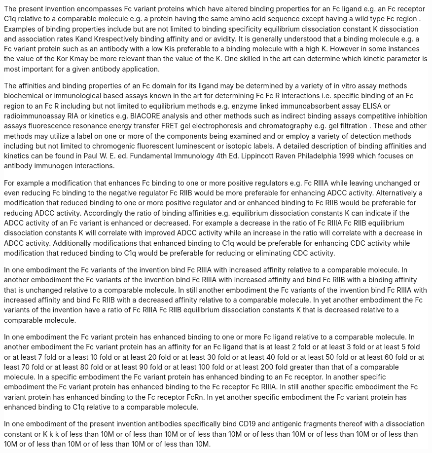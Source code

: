 The present invention encompasses Fc variant proteins which have altered binding properties for an Fc ligand e.g. an Fc receptor C1q relative to a comparable molecule e.g. a protein having the same amino acid sequence except having a wild type Fc region . Examples of binding properties include but are not limited to binding specificity equilibrium dissociation constant K dissociation and association rates Kand Krespectively binding affinity and or avidity. It is generally understood that a binding molecule e.g. a Fc variant protein such as an antibody with a low Kis preferable to a binding molecule with a high K. However in some instances the value of the Kor Kmay be more relevant than the value of the K. One skilled in the art can determine which kinetic parameter is most important for a given antibody application.

The affinities and binding properties of an Fc domain for its ligand may be determined by a variety of in vitro assay methods biochemical or immunological based assays known in the art for determining Fc Fc R interactions i.e. specific binding of an Fc region to an Fc R including but not limited to equilibrium methods e.g. enzyme linked immunoabsorbent assay ELISA or radioimmunoassay RIA or kinetics e.g. BIACORE analysis and other methods such as indirect binding assays competitive inhibition assays fluorescence resonance energy transfer FRET gel electrophoresis and chromatography e.g. gel filtration . These and other methods may utilize a label on one or more of the components being examined and or employ a variety of detection methods including but not limited to chromogenic fluorescent luminescent or isotopic labels. A detailed description of binding affinities and kinetics can be found in Paul W. E. ed. Fundamental Immunology 4th Ed. Lippincott Raven Philadelphia 1999 which focuses on antibody immunogen interactions.

For example a modification that enhances Fc binding to one or more positive regulators e.g. Fc RIIIA while leaving unchanged or even reducing Fc binding to the negative regulator Fc RIIB would be more preferable for enhancing ADCC activity. Alternatively a modification that reduced binding to one or more positive regulator and or enhanced binding to Fc RIIB would be preferable for reducing ADCC activity. Accordingly the ratio of binding affinities e.g. equilibrium dissociation constants K can indicate if the ADCC activity of an Fc variant is enhanced or decreased. For example a decrease in the ratio of Fc RIIIA Fc RIIB equilibrium dissociation constants K will correlate with improved ADCC activity while an increase in the ratio will correlate with a decrease in ADCC activity. Additionally modifications that enhanced binding to C1q would be preferable for enhancing CDC activity while modification that reduced binding to C1q would be preferable for reducing or eliminating CDC activity.

In one embodiment the Fc variants of the invention bind Fc RIIIA with increased affinity relative to a comparable molecule. In another embodiment the Fc variants of the invention bind Fc RIIIA with increased affinity and bind Fc RIIB with a binding affinity that is unchanged relative to a comparable molecule. In still another embodiment the Fc variants of the invention bind Fc RIIIA with increased affinity and bind Fc RIIB with a decreased affinity relative to a comparable molecule. In yet another embodiment the Fc variants of the invention have a ratio of Fc RIIIA Fc RIIB equilibrium dissociation constants K that is decreased relative to a comparable molecule.

In one embodiment the Fc variant protein has enhanced binding to one or more Fc ligand relative to a comparable molecule. In another embodiment the Fc variant protein has an affinity for an Fc ligand that is at least 2 fold or at least 3 fold or at least 5 fold or at least 7 fold or a least 10 fold or at least 20 fold or at least 30 fold or at least 40 fold or at least 50 fold or at least 60 fold or at least 70 fold or at least 80 fold or at least 90 fold or at least 100 fold or at least 200 fold greater than that of a comparable molecule. In a specific embodiment the Fc variant protein has enhanced binding to an Fc receptor. In another specific embodiment the Fc variant protein has enhanced binding to the Fc receptor Fc RIIIA. In still another specific embodiment the Fc variant protein has enhanced binding to the Fc receptor FcRn. In yet another specific embodiment the Fc variant protein has enhanced binding to C1q relative to a comparable molecule.

In one embodiment of the present invention antibodies specifically bind CD19 and antigenic fragments thereof with a dissociation constant or K k k of less than 10M or of less than 10M or of less than 10M or of less than 10M or of less than 10M or of less than 10M or of less than 10M or of less than 10M or of less than 10M.
